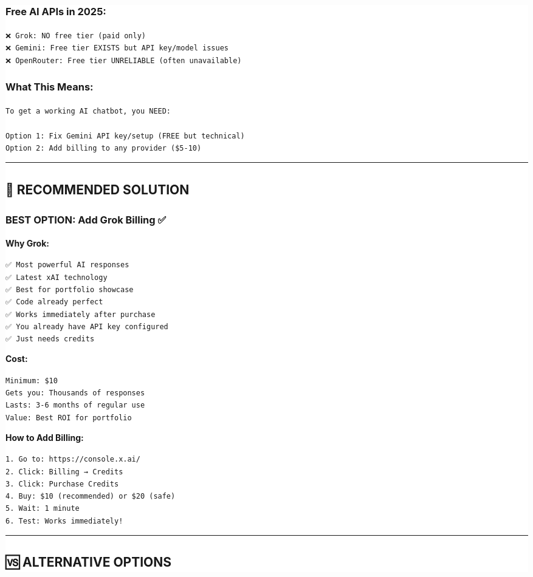 ### **Free AI APIs in 2025:**
```
❌ Grok: NO free tier (paid only)
❌ Gemini: Free tier EXISTS but API key/model issues
❌ OpenRouter: Free tier UNRELIABLE (often unavailable)
```

### **What This Means:**
```
To get a working AI chatbot, you NEED:

Option 1: Fix Gemini API key/setup (FREE but technical)
Option 2: Add billing to any provider ($5-10)
```

---

## 🎯 RECOMMENDED SOLUTION

### **BEST OPTION: Add Grok Billing** ✅

**Why Grok:**
```
✅ Most powerful AI responses
✅ Latest xAI technology  
✅ Best for portfolio showcase
✅ Code already perfect
✅ Works immediately after purchase
✅ You already have API key configured
✅ Just needs credits
```

**Cost:**
```
Minimum: $10
Gets you: Thousands of responses
Lasts: 3-6 months of regular use
Value: Best ROI for portfolio
```

**How to Add Billing:**
```
1. Go to: https://console.x.ai/
2. Click: Billing → Credits
3. Click: Purchase Credits
4. Buy: $10 (recommended) or $20 (safe)
5. Wait: 1 minute
6. Test: Works immediately!
```

---

## 🆚 ALTERNATIVE OPTIONS
